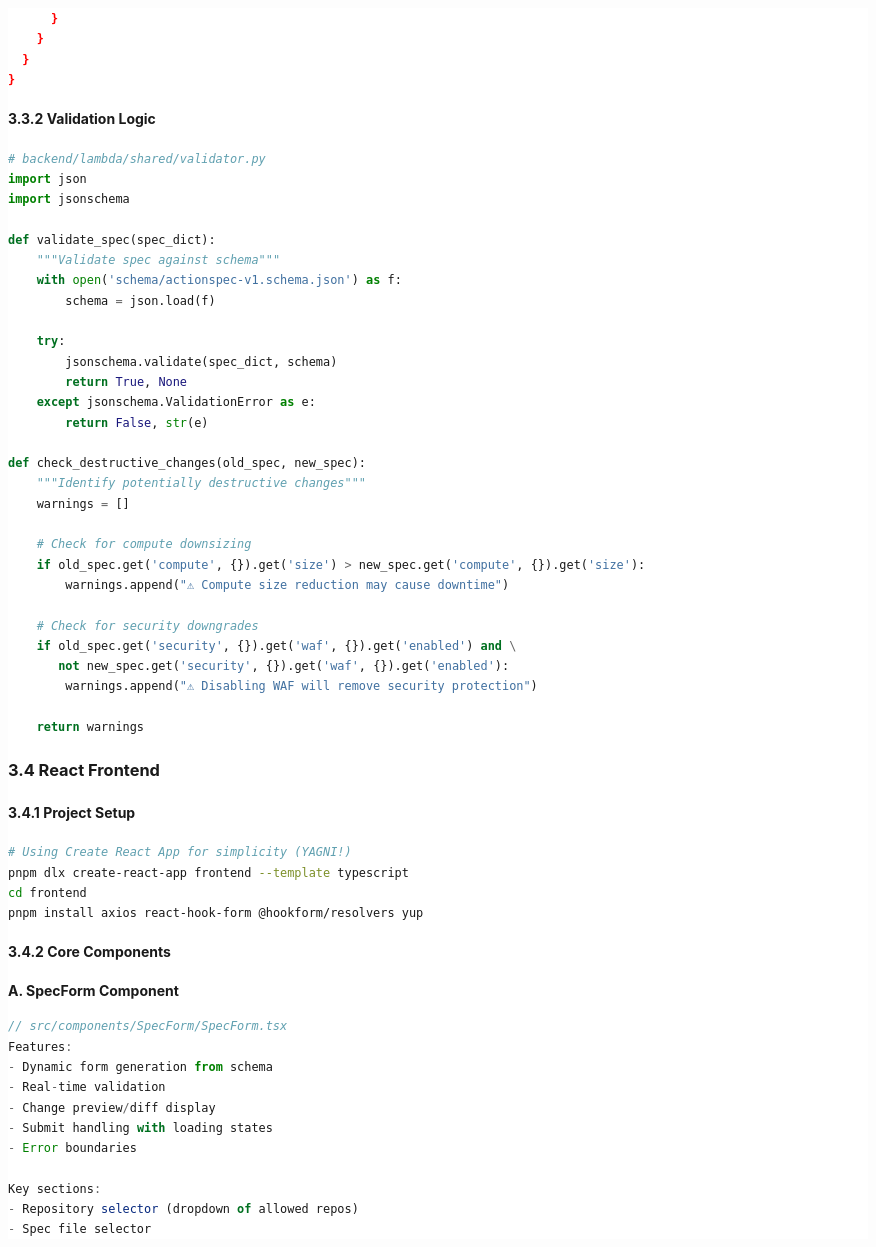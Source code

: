 ```json
      }
    }
  }
}
```

#### 3.3.2 Validation Logic
```python
# backend/lambda/shared/validator.py
import json
import jsonschema

def validate_spec(spec_dict):
    """Validate spec against schema"""
    with open('schema/actionspec-v1.schema.json') as f:
        schema = json.load(f)
    
    try:
        jsonschema.validate(spec_dict, schema)
        return True, None
    except jsonschema.ValidationError as e:
        return False, str(e)

def check_destructive_changes(old_spec, new_spec):
    """Identify potentially destructive changes"""
    warnings = []
    
    # Check for compute downsizing
    if old_spec.get('compute', {}).get('size') > new_spec.get('compute', {}).get('size'):
        warnings.append("⚠️ Compute size reduction may cause downtime")
    
    # Check for security downgrades
    if old_spec.get('security', {}).get('waf', {}).get('enabled') and \
       not new_spec.get('security', {}).get('waf', {}).get('enabled'):
        warnings.append("⚠️ Disabling WAF will remove security protection")
    
    return warnings
```

### 3.4 React Frontend

#### 3.4.1 Project Setup
```bash
# Using Create React App for simplicity (YAGNI!)
pnpm dlx create-react-app frontend --template typescript
cd frontend
pnpm install axios react-hook-form @hookform/resolvers yup
```

#### 3.4.2 Core Components

**A. SpecForm Component**
```typescript
// src/components/SpecForm/SpecForm.tsx
Features:
- Dynamic form generation from schema
- Real-time validation
- Change preview/diff display
- Submit handling with loading states
- Error boundaries

Key sections:
- Repository selector (dropdown of allowed repos)
- Spec file selector
```